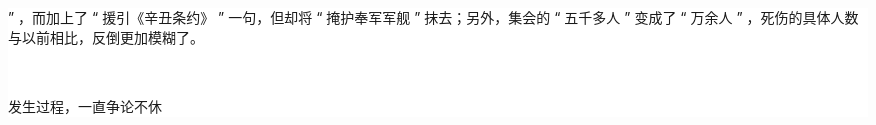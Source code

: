    ”
  </span>
  <span class="s1">
   ，而加上了
  </span>
  <span class="s2">
   “
  </span>
  <span class="s1">
   援引《辛丑条约》
  </span>
  <span class="s2">
   ”
  </span>
  <span class="s1">
   一句，但却将
  </span>
  <span class="s2">
   “
  </span>
  <span class="s1">
   掩护奉军军舰
  </span>
  <span class="s2">
   ”
  </span>
  <span class="s1">
   抹去；另外，集会的
  </span>
  <span class="s2">
   “
  </span>
  <span class="s1">
   五千多人
  </span>
  <span class="s2">
   ”
  </span>
  <span class="s1">
   变成了
  </span>
  <span class="s2">
   “
  </span>
  <span class="s1">
   万余人
  </span>
  <span class="s2">
   ”
  </span>
  <span class="s1">
   ，死伤的具体人数与以前相比，反倒更加模糊了。
  </span>
 </p>
 <p class="p1">
  <span class="s1">
  </span>
  <br/>
 </p>
 <p class="p2">
  <span class="s1">
   发生过程，一直争论不休
  </span>
 </p>